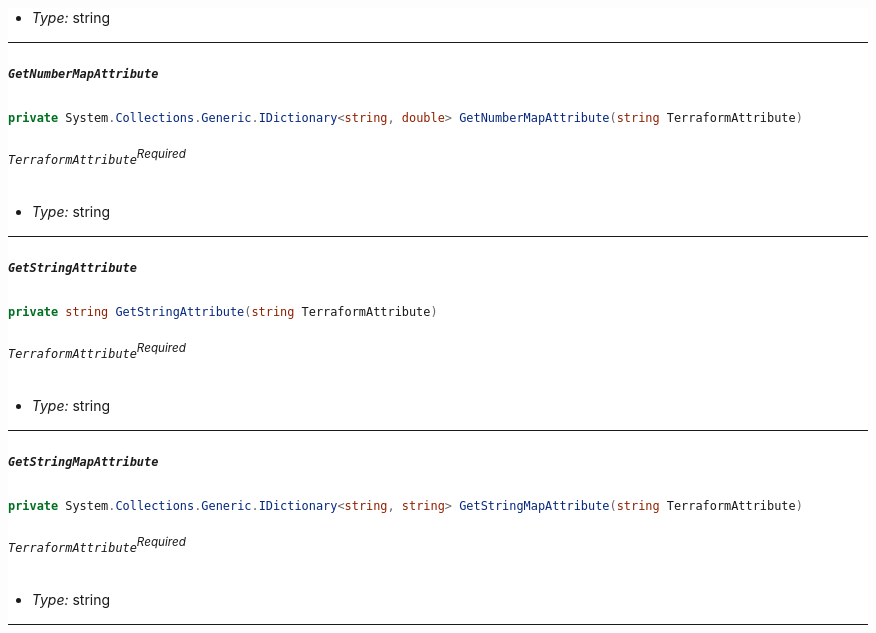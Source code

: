 - *Type:* string

---

##### `GetNumberMapAttribute` <a name="GetNumberMapAttribute" id="@cdktf/provider-azurerm.iotSecurityDeviceGroup.IotSecurityDeviceGroupAllowRuleOutputReference.getNumberMapAttribute"></a>

```csharp
private System.Collections.Generic.IDictionary<string, double> GetNumberMapAttribute(string TerraformAttribute)
```

###### `TerraformAttribute`<sup>Required</sup> <a name="TerraformAttribute" id="@cdktf/provider-azurerm.iotSecurityDeviceGroup.IotSecurityDeviceGroupAllowRuleOutputReference.getNumberMapAttribute.parameter.terraformAttribute"></a>

- *Type:* string

---

##### `GetStringAttribute` <a name="GetStringAttribute" id="@cdktf/provider-azurerm.iotSecurityDeviceGroup.IotSecurityDeviceGroupAllowRuleOutputReference.getStringAttribute"></a>

```csharp
private string GetStringAttribute(string TerraformAttribute)
```

###### `TerraformAttribute`<sup>Required</sup> <a name="TerraformAttribute" id="@cdktf/provider-azurerm.iotSecurityDeviceGroup.IotSecurityDeviceGroupAllowRuleOutputReference.getStringAttribute.parameter.terraformAttribute"></a>

- *Type:* string

---

##### `GetStringMapAttribute` <a name="GetStringMapAttribute" id="@cdktf/provider-azurerm.iotSecurityDeviceGroup.IotSecurityDeviceGroupAllowRuleOutputReference.getStringMapAttribute"></a>

```csharp
private System.Collections.Generic.IDictionary<string, string> GetStringMapAttribute(string TerraformAttribute)
```

###### `TerraformAttribute`<sup>Required</sup> <a name="TerraformAttribute" id="@cdktf/provider-azurerm.iotSecurityDeviceGroup.IotSecurityDeviceGroupAllowRuleOutputReference.getStringMapAttribute.parameter.terraformAttribute"></a>

- *Type:* string

---
